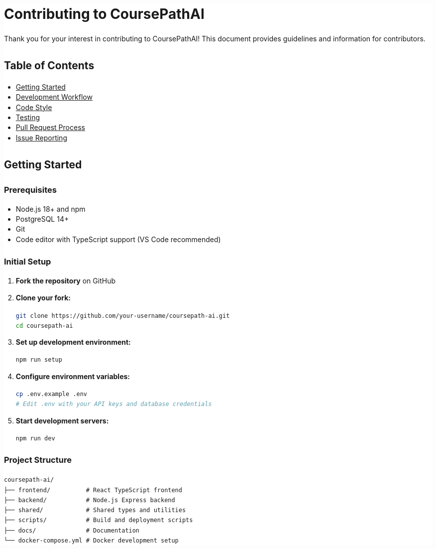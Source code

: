 # Contributing to CoursePathAI

Thank you for your interest in contributing to CoursePathAI! This document provides guidelines and information for contributors.

## Table of Contents

- [Getting Started](#getting-started)
- [Development Workflow](#development-workflow)
- [Code Style](#code-style)
- [Testing](#testing)
- [Pull Request Process](#pull-request-process)
- [Issue Reporting](#issue-reporting)

## Getting Started

### Prerequisites

- Node.js 18+ and npm
- PostgreSQL 14+
- Git
- Code editor with TypeScript support (VS Code recommended)

### Initial Setup

1. **Fork the repository** on GitHub
2. **Clone your fork:**
   ```bash
   git clone https://github.com/your-username/coursepath-ai.git
   cd coursepath-ai
   ```

3. **Set up development environment:**
   ```bash
   npm run setup
   ```

4. **Configure environment variables:**
   ```bash
   cp .env.example .env
   # Edit .env with your API keys and database credentials
   ```

5. **Start development servers:**
   ```bash
   npm run dev
   ```

### Project Structure

```
coursepath-ai/
├── frontend/          # React TypeScript frontend
├── backend/           # Node.js Express backend
├── shared/            # Shared types and utilities
├── scripts/           # Build and deployment scripts
├── docs/              # Documentation
└── docker-compose.yml # Docker development setup
```
